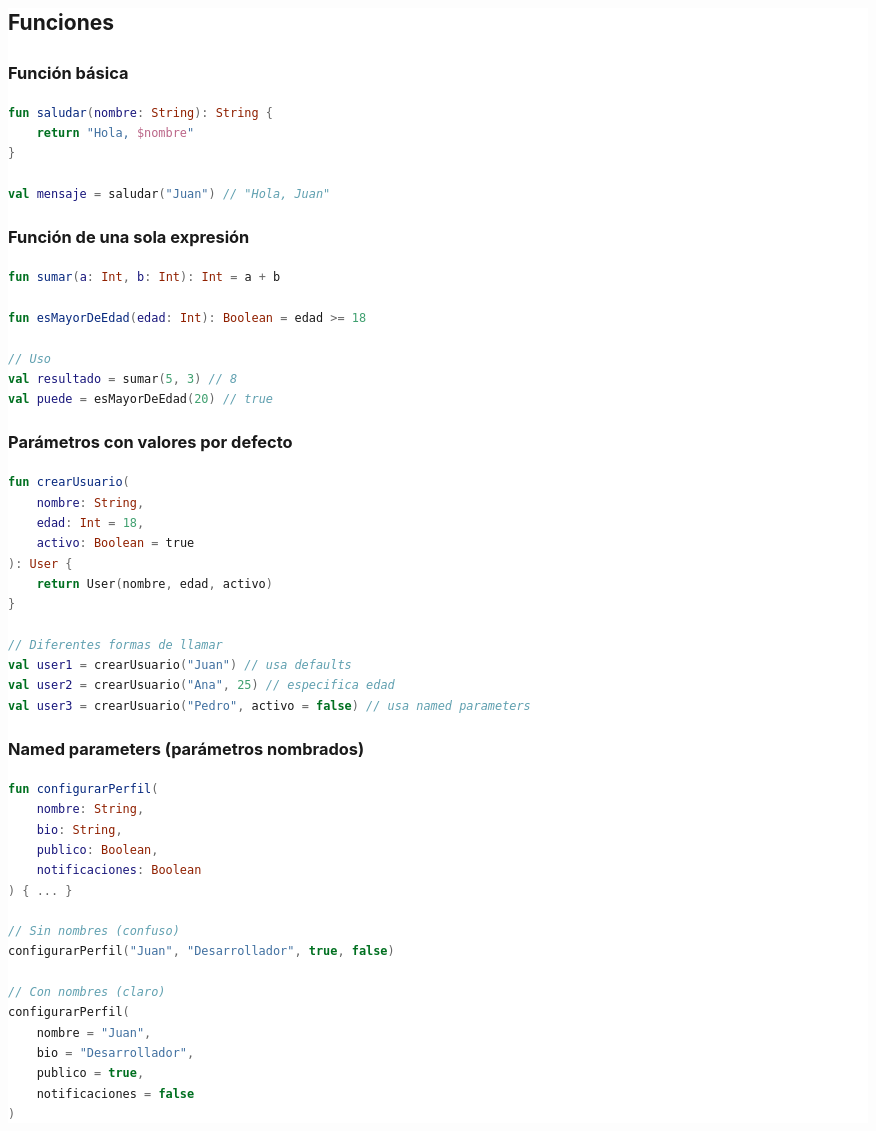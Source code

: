 ## Funciones

### Función básica

```kotlin
fun saludar(nombre: String): String {
    return "Hola, $nombre"
}

val mensaje = saludar("Juan") // "Hola, Juan"
```

### Función de una sola expresión

```kotlin
fun sumar(a: Int, b: Int): Int = a + b

fun esMayorDeEdad(edad: Int): Boolean = edad >= 18

// Uso
val resultado = sumar(5, 3) // 8
val puede = esMayorDeEdad(20) // true
```

### Parámetros con valores por defecto

```kotlin
fun crearUsuario(
    nombre: String,
    edad: Int = 18,
    activo: Boolean = true
): User {
    return User(nombre, edad, activo)
}

// Diferentes formas de llamar
val user1 = crearUsuario("Juan") // usa defaults
val user2 = crearUsuario("Ana", 25) // especifica edad
val user3 = crearUsuario("Pedro", activo = false) // usa named parameters
```

### Named parameters (parámetros nombrados)

```kotlin
fun configurarPerfil(
    nombre: String,
    bio: String,
    publico: Boolean,
    notificaciones: Boolean
) { ... }

// Sin nombres (confuso)
configurarPerfil("Juan", "Desarrollador", true, false)

// Con nombres (claro)
configurarPerfil(
    nombre = "Juan",
    bio = "Desarrollador",
    publico = true,
    notificaciones = false
)
```
